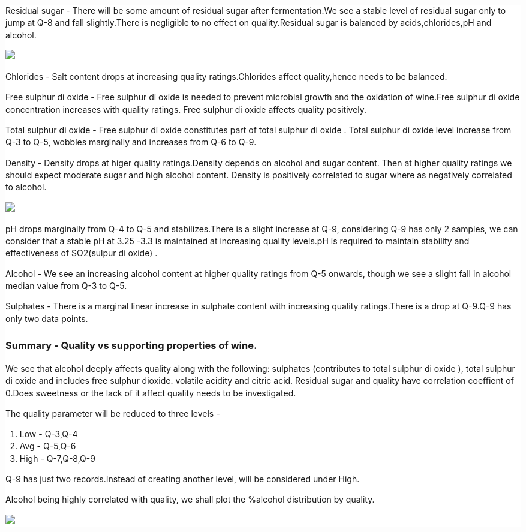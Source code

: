 Residual sugar - There will be some amount of residual sugar after fermentation.We see a stable level of residual sugar only to jump at Q-8 and fall slightly.There is negligible to no effect on quality.Residual sugar is balanced by acids,chlorides,pH and alcohol.



![](Project_WineQualityAnalysisVer1.2_git_files/figure-html/bivariate_plots2-1.png)

Chlorides - Salt content drops at increasing  quality ratings.Chlorides affect quality,hence needs to be balanced.

Free sulphur di oxide - Free sulphur di oxide is needed to prevent microbial growth and the oxidation of wine.Free sulphur di oxide concentration increases with quality ratings. Free sulphur di oxide affects quality positively.

Total sulphur di oxide  - Free sulphur di oxide  constitutes part of total sulphur di oxide . Total sulphur di oxide level increase from Q-3 to Q-5, wobbles marginally and increases from Q-6 to Q-9.

Density - Density drops at higer quality ratings.Density depends on alcohol and sugar content.
Then at higher quality ratings we should expect moderate sugar and high alcohol content.
Density is positively correlated to sugar where as negatively correlated to alcohol.


![](Project_WineQualityAnalysisVer1.2_git_files/figure-html/bivariate_plots3-1.png)

pH drops marginally from Q-4 to Q-5 and stabilizes.There is a slight increase at Q-9, considering Q-9 has only 2 samples, we can consider that a stable pH at 3.25 -3.3 is maintained at increasing quality levels.pH is required to maintain stability and effectiveness of SO2(sulpur di oxide) .

Alcohol - We see an increasing alcohol content at higher quality ratings from Q-5 onwards, though we see a slight fall in alcohol median value from Q-3 to Q-5.

Sulphates - There is a marginal linear increase in sulphate content with increasing quality ratings.There is a drop at Q-9.Q-9 has only two data points.

### Summary - Quality vs supporting properties of wine.

We see that alcohol deeply affects quality along with the following:
sulphates (contributes to  total sulphur di oxide ), total sulphur di oxide and includes free sulphur dioxide.
volatile acidity and citric acid.
Residual sugar and quality have correlation coeffient of 0.Does sweetness or the lack of it affect quality needs to be investigated.

The quality parameter will be reduced to three levels -
1. Low - Q-3,Q-4
2. Avg - Q-5,Q-6
3. High - Q-7,Q-8,Q-9

Q-9 has just two records.Instead of creating another level, will be considered under High.




Alcohol being highly correlated with quality, we shall plot the %alcohol distribution by quality.


![](Project_WineQualityAnalysisVer1.2_git_files/figure-html/L2-1.png)

